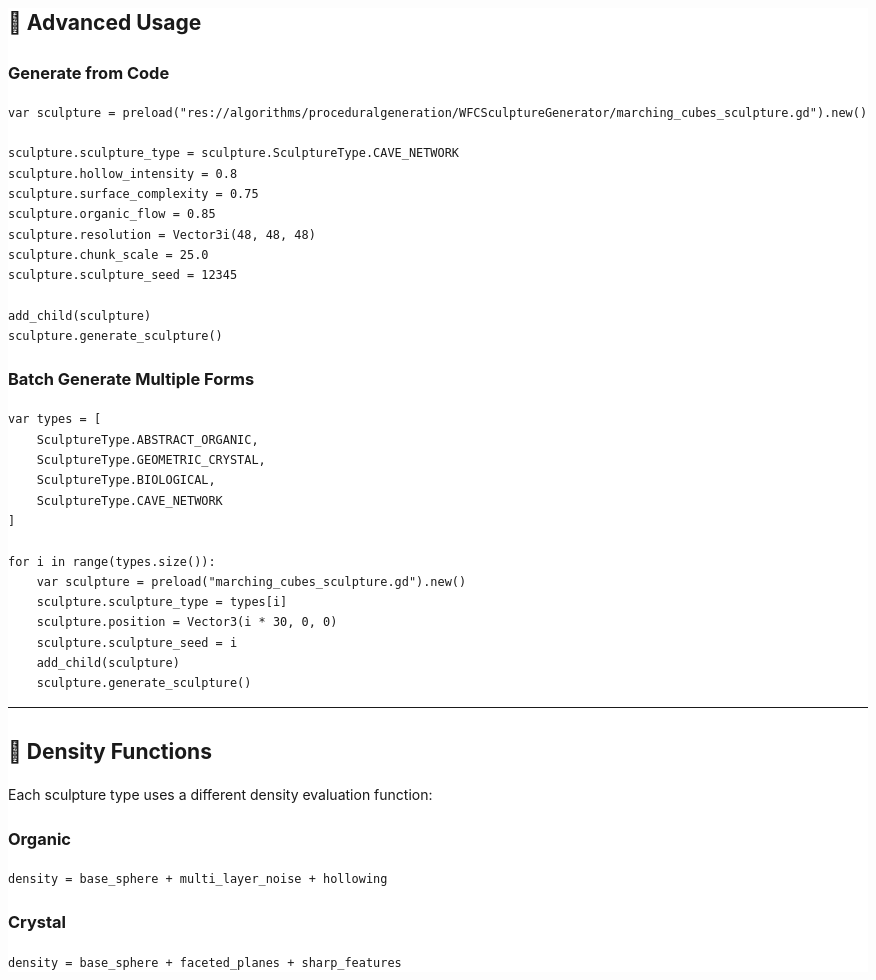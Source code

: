 ## 🔧 Advanced Usage

### Generate from Code

```gdscript
var sculpture = preload("res://algorithms/proceduralgeneration/WFCSculptureGenerator/marching_cubes_sculpture.gd").new()

sculpture.sculpture_type = sculpture.SculptureType.CAVE_NETWORK
sculpture.hollow_intensity = 0.8
sculpture.surface_complexity = 0.75
sculpture.organic_flow = 0.85
sculpture.resolution = Vector3i(48, 48, 48)
sculpture.chunk_scale = 25.0
sculpture.sculpture_seed = 12345

add_child(sculpture)
sculpture.generate_sculpture()
```

### Batch Generate Multiple Forms

```gdscript
var types = [
	SculptureType.ABSTRACT_ORGANIC,
	SculptureType.GEOMETRIC_CRYSTAL,
	SculptureType.BIOLOGICAL,
	SculptureType.CAVE_NETWORK
]

for i in range(types.size()):
	var sculpture = preload("marching_cubes_sculpture.gd").new()
	sculpture.sculpture_type = types[i]
	sculpture.position = Vector3(i * 30, 0, 0)
	sculpture.sculpture_seed = i
	add_child(sculpture)
	sculpture.generate_sculpture()
```

---

## 🎨 Density Functions

Each sculpture type uses a different density evaluation function:

### Organic
```
density = base_sphere + multi_layer_noise + hollowing
```

### Crystal
```
density = base_sphere + faceted_planes + sharp_features
```
